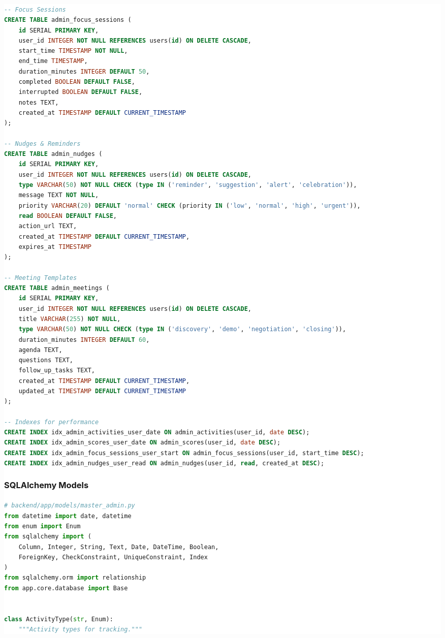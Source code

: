 ```sql
-- Focus Sessions
CREATE TABLE admin_focus_sessions (
    id SERIAL PRIMARY KEY,
    user_id INTEGER NOT NULL REFERENCES users(id) ON DELETE CASCADE,
    start_time TIMESTAMP NOT NULL,
    end_time TIMESTAMP,
    duration_minutes INTEGER DEFAULT 50,
    completed BOOLEAN DEFAULT FALSE,
    interrupted BOOLEAN DEFAULT FALSE,
    notes TEXT,
    created_at TIMESTAMP DEFAULT CURRENT_TIMESTAMP
);

-- Nudges & Reminders
CREATE TABLE admin_nudges (
    id SERIAL PRIMARY KEY,
    user_id INTEGER NOT NULL REFERENCES users(id) ON DELETE CASCADE,
    type VARCHAR(50) NOT NULL CHECK (type IN ('reminder', 'suggestion', 'alert', 'celebration')),
    message TEXT NOT NULL,
    priority VARCHAR(20) DEFAULT 'normal' CHECK (priority IN ('low', 'normal', 'high', 'urgent')),
    read BOOLEAN DEFAULT FALSE,
    action_url TEXT,
    created_at TIMESTAMP DEFAULT CURRENT_TIMESTAMP,
    expires_at TIMESTAMP
);

-- Meeting Templates
CREATE TABLE admin_meetings (
    id SERIAL PRIMARY KEY,
    user_id INTEGER NOT NULL REFERENCES users(id) ON DELETE CASCADE,
    title VARCHAR(255) NOT NULL,
    type VARCHAR(50) NOT NULL CHECK (type IN ('discovery', 'demo', 'negotiation', 'closing')),
    duration_minutes INTEGER DEFAULT 60,
    agenda TEXT,
    questions TEXT,
    follow_up_tasks TEXT,
    created_at TIMESTAMP DEFAULT CURRENT_TIMESTAMP,
    updated_at TIMESTAMP DEFAULT CURRENT_TIMESTAMP
);

-- Indexes for performance
CREATE INDEX idx_admin_activities_user_date ON admin_activities(user_id, date DESC);
CREATE INDEX idx_admin_scores_user_date ON admin_scores(user_id, date DESC);
CREATE INDEX idx_admin_focus_sessions_user_start ON admin_focus_sessions(user_id, start_time DESC);
CREATE INDEX idx_admin_nudges_user_read ON admin_nudges(user_id, read, created_at DESC);
```

### SQLAlchemy Models

```python
# backend/app/models/master_admin.py
from datetime import date, datetime
from enum import Enum
from sqlalchemy import (
    Column, Integer, String, Text, Date, DateTime, Boolean,
    ForeignKey, CheckConstraint, UniqueConstraint, Index
)
from sqlalchemy.orm import relationship
from app.core.database import Base


class ActivityType(str, Enum):
    """Activity types for tracking."""
```